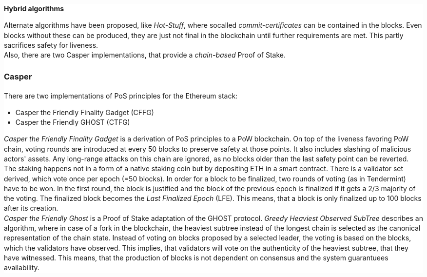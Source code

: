 **Hybrid algorithms**

Alternate algorithms have been proposed,
like *Hot-Stuff*, where socalled *commit-certificates* can be contained in the blocks.
Even blocks without these can be produced, they are just not final in the blockchain
until further requirements are met. This partly sacrifices safety for liveness.
<br>
Also, there are two Casper implementations, that provide a 
*chain-based* Proof of Stake.

### Casper
There are two implementations of PoS principles for the Ethereum stack:
- Casper the Friendly Finality Gadget (CFFG)
- Casper the Friendly GHOST (CTFG)

*Casper the Friendly Finality Gadget* is a derivation of PoS principles to a PoW blockchain.
On top of the liveness favoring PoW chain, 
voting rounds are introduced at every 50 blocks 
to preserve safety at those points.
It also includes slashing of malicious actors' assets.
Any long-range attacks on this chain are ignored,
as no blocks older than the last safety point can be reverted.
<br>
The staking happens not in a form of a native staking coin
but by depositing ETH in a smart contract.
There is a validator set derived,
which vote once per epoch (=50 blocks).
In order for a block to be finalized, 
two rounds of voting (as in Tendermint)
have to be won.
In the first round, the block is justified
and the block of the previous epoch is finalized
if it gets a 2/3 majority of the voting.
The finalized block becomes the *Last Finalized Epoch* (LFE).
This means, that a block is only finalized 
up to 100 blocks after its creation.
<br>
*Casper the Friendly Ghost* is a 
Proof of Stake adaptation of the GHOST protocol.
*Greedy Heaviest Observed SubTree* describes an algorithm,
where in case of a fork in the blockchain,
the heaviest subtree instead of the longest chain
is selected as the canonical representation of the chain state.
Instead of voting on blocks proposed by a selected leader,
the voting is based on the blocks,
which the validators have observed.
This implies, that validators will vote on the authenticity 
of the heaviest subtree,
that they have witnessed.
This means, that the production of blocks is not dependent on consensus
and the system guarantuees availability.
